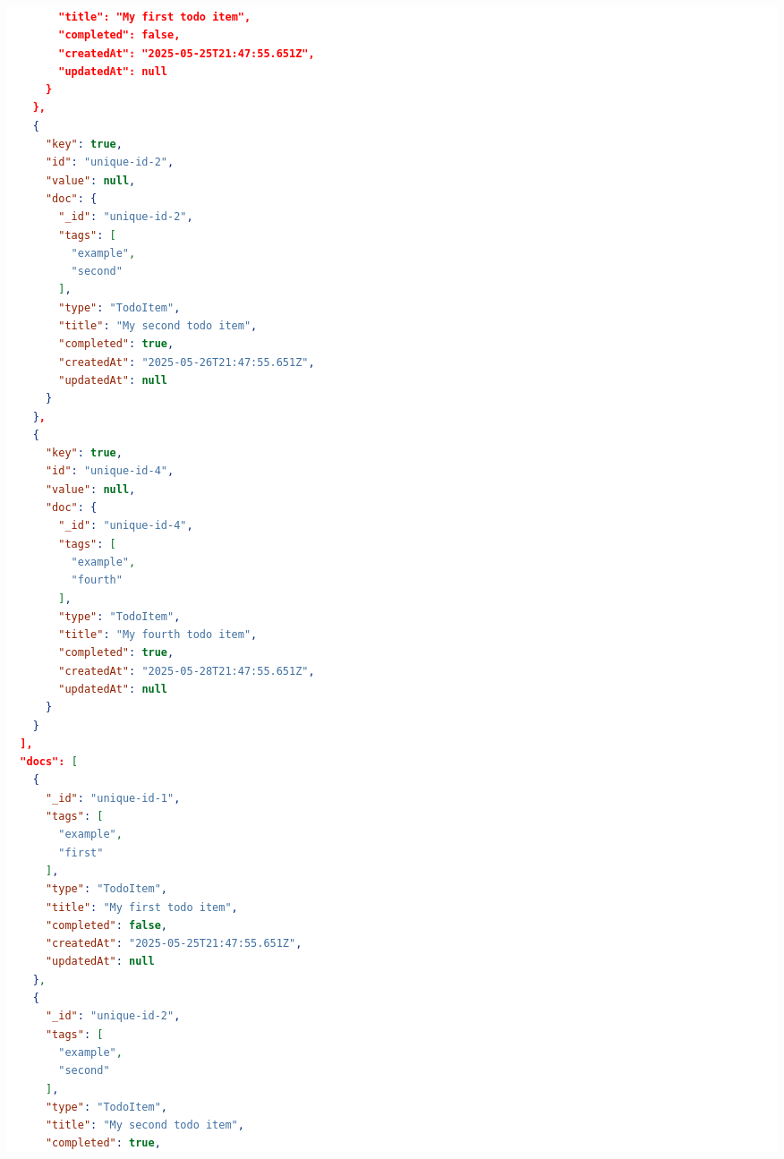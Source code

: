 ```json
        "title": "My first todo item",
        "completed": false,
        "createdAt": "2025-05-25T21:47:55.651Z",
        "updatedAt": null
      }
    },
    {
      "key": true,
      "id": "unique-id-2",
      "value": null,
      "doc": {
        "_id": "unique-id-2",
        "tags": [
          "example",
          "second"
        ],
        "type": "TodoItem",
        "title": "My second todo item",
        "completed": true,
        "createdAt": "2025-05-26T21:47:55.651Z",
        "updatedAt": null
      }
    },
    {
      "key": true,
      "id": "unique-id-4",
      "value": null,
      "doc": {
        "_id": "unique-id-4",
        "tags": [
          "example",
          "fourth"
        ],
        "type": "TodoItem",
        "title": "My fourth todo item",
        "completed": true,
        "createdAt": "2025-05-28T21:47:55.651Z",
        "updatedAt": null
      }
    }
  ],
  "docs": [
    {
      "_id": "unique-id-1",
      "tags": [
        "example",
        "first"
      ],
      "type": "TodoItem",
      "title": "My first todo item",
      "completed": false,
      "createdAt": "2025-05-25T21:47:55.651Z",
      "updatedAt": null
    },
    {
      "_id": "unique-id-2",
      "tags": [
        "example",
        "second"
      ],
      "type": "TodoItem",
      "title": "My second todo item",
      "completed": true,
```